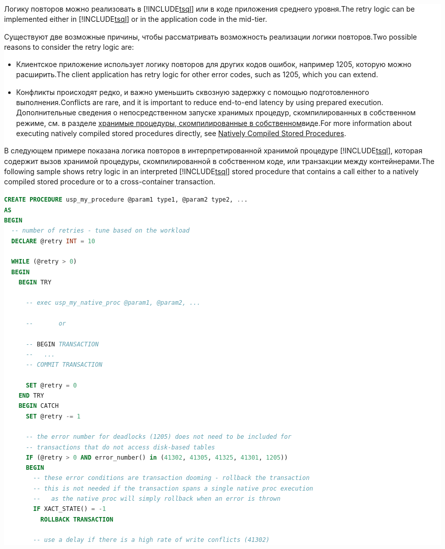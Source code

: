  <span data-ttu-id="d60b5-150">Логику повторов можно реализовать в [!INCLUDE[tsql](../includes/tsql-md.md)] или в коде приложения среднего уровня.</span><span class="sxs-lookup"><span data-stu-id="d60b5-150">The retry logic can be implemented either in [!INCLUDE[tsql](../includes/tsql-md.md)] or in the application code in the mid-tier.</span></span>  
  
 <span data-ttu-id="d60b5-151">Существуют две возможные причины, чтобы рассматривать возможность реализации логики повторов.</span><span class="sxs-lookup"><span data-stu-id="d60b5-151">Two possible reasons to consider the retry logic are:</span></span>  
  
-   <span data-ttu-id="d60b5-152">Клиентское приложение использует логику повторов для других кодов ошибок, например 1205, которую можно расширить.</span><span class="sxs-lookup"><span data-stu-id="d60b5-152">The client application has retry logic for other error codes, such as 1205, which you can extend.</span></span>  
  
-   <span data-ttu-id="d60b5-153">Конфликты происходят редко, и важно уменьшить сквозную задержку с помощью подготовленного выполнения.</span><span class="sxs-lookup"><span data-stu-id="d60b5-153">Conflicts are rare, and it is important to reduce end-to-end latency by using prepared execution.</span></span> <span data-ttu-id="d60b5-154">Дополнительные сведения о непосредственном запуске хранимых процедур, скомпилированных в собственном режиме, см. в разделе [хранимые процедуры, скомпилированные в собственном](../relational-databases/in-memory-oltp/natively-compiled-stored-procedures.md)виде.</span><span class="sxs-lookup"><span data-stu-id="d60b5-154">For more information about executing natively compiled stored procedures directly, see [Natively Compiled Stored Procedures](../relational-databases/in-memory-oltp/natively-compiled-stored-procedures.md).</span></span>  
  
 <span data-ttu-id="d60b5-155">В следующем примере показана логика повторов в интерпретированной хранимой процедуре [!INCLUDE[tsql](../includes/tsql-md.md)], которая содержит вызов хранимой процедуры, скомпилированной в собственном коде, или транзакции между контейнерами.</span><span class="sxs-lookup"><span data-stu-id="d60b5-155">The following sample shows retry logic in an interpreted [!INCLUDE[tsql](../includes/tsql-md.md)] stored procedure that contains a call either to a natively compiled stored procedure or to a cross-container transaction.</span></span>  
  
```sql  
CREATE PROCEDURE usp_my_procedure @param1 type1, @param2 type2, ...  
AS  
BEGIN  
  -- number of retries - tune based on the workload  
  DECLARE @retry INT = 10  
  
  WHILE (@retry > 0)  
  BEGIN  
    BEGIN TRY  
  
      -- exec usp_my_native_proc @param1, @param2, ...  
  
      --       or  
  
      -- BEGIN TRANSACTION  
      --   ...  
      -- COMMIT TRANSACTION  
  
      SET @retry = 0  
    END TRY  
    BEGIN CATCH  
      SET @retry -= 1  
  
      -- the error number for deadlocks (1205) does not need to be included for   
      -- transactions that do not access disk-based tables  
      IF (@retry > 0 AND error_number() in (41302, 41305, 41325, 41301, 1205))  
      BEGIN  
        -- these error conditions are transaction dooming - rollback the transaction  
        -- this is not needed if the transaction spans a single native proc execution  
        --   as the native proc will simply rollback when an error is thrown   
        IF XACT_STATE() = -1  
          ROLLBACK TRANSACTION  
  
        -- use a delay if there is a high rate of write conflicts (41302)  
```